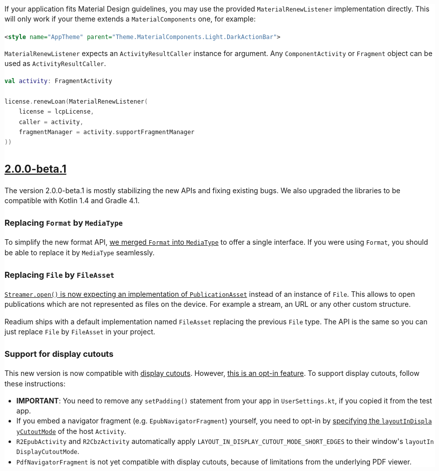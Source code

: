 If your application fits Material Design guidelines, you may use the provided `MaterialRenewListener` implementation directly. This will only work if your theme extends a `MaterialComponents` one, for example:

```xml
<style name="AppTheme" parent="Theme.MaterialComponents.Light.DarkActionBar">
```

`MaterialRenewListener` expects an `ActivityResultCaller` instance for argument. Any `ComponentActivity` or `Fragment` object can be used as `ActivityResultCaller`.

```kotlin
val activity: FragmentActivity

license.renewLoan(MaterialRenewListener(
    license = lcpLicense,
    caller = activity,
    fragmentManager = activity.supportFragmentManager
))
```

## [2.0.0-beta.1](https://github.com/readium/r2-testapp-kotlin/compare/2.2.0-alpha.2...2.2.0-beta.1)

The version 2.0.0-beta.1 is mostly stabilizing the new APIs and fixing existing bugs. We also upgraded the libraries to be compatible with Kotlin 1.4 and Gradle 4.1.

### Replacing `Format` by `MediaType`

To simplify the new format API, [we merged `Format` into `MediaType`](https://github.com/readium/architecture/pull/145) to offer a single interface. If you were using `Format`, you should be able to replace it by `MediaType` seamlessly.

### Replacing `File` by `FileAsset`

[`Streamer.open()` is now expecting an implementation of `PublicationAsset`](https://github.com/readium/architecture/pull/147) instead of an instance of `File`. This allows to open publications which are not represented as files on the device. For example a stream, an URL or any other custom structure.

Readium ships with a default implementation named `FileAsset` replacing the previous `File` type. The API is the same so you can just replace `File` by `FileAsset` in your project.

### Support for display cutouts

This new version is now compatible with [display cutouts](https://developer.android.com/guide/topics/display-cutout). However, [this is an opt-in feature](https://github.com/readium/r2-navigator-kotlin/pull/184). To support display cutouts, follow these instructions:

 * **IMPORTANT**: You need to remove any `setPadding()` statement from your app in `UserSettings.kt`, if you copied it from the test app.
* If you embed a navigator fragment (e.g. `EpubNavigatorFragment`) yourself, you need to opt-in by [specifying the `layoutInDisplayCutoutMode`](https://developer.android.com/guide/topics/display-cutout#choose_how_your_app_handles_cutout_areas) of the host `Activity`.
* `R2EpubActivity` and `R2CbzActivity` automatically apply `LAYOUT_IN_DISPLAY_CUTOUT_MODE_SHORT_EDGES` to their window's `layoutInDisplayCutoutMode`.
* `PdfNavigatorFragment` is not yet compatible with display cutouts, because of limitations from the underlying PDF viewer.
